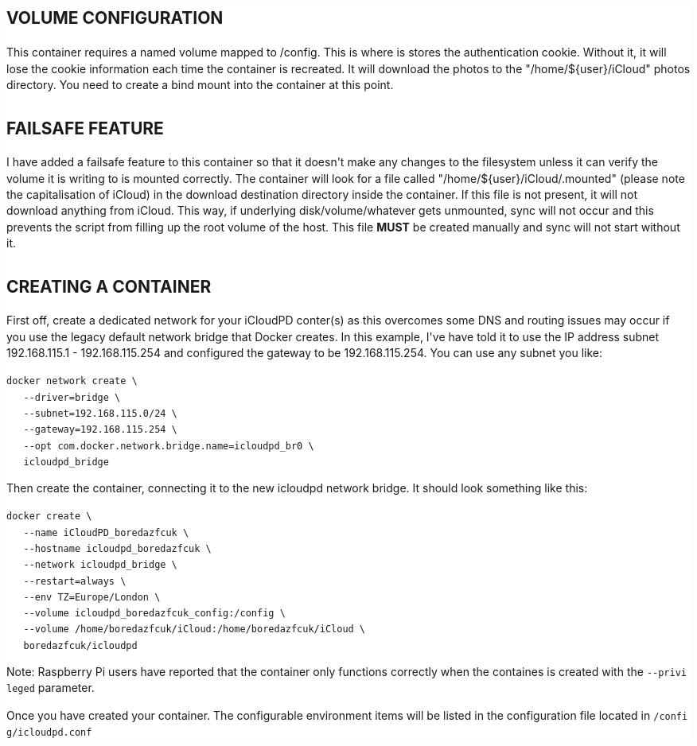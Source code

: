 ## VOLUME CONFIGURATION

This container requires a named volume mapped to /config. This is where is stores the authentication cookie. Without it, it will lose the cookie information each time the container is recreated.
It will download the photos to the "/home/${user}/iCloud" photos directory. You need to create a bind mount into the container at this point.

## FAILSAFE FEATURE

I have added a failsafe feature to this container so that it doesn't make any changes to the filesystem unless it can verify the volume it is writing to is mounted correctly. The container will look for a file called "/home/${user}/iCloud/.mounted" (please note the capitalisation of iCloud) in the download destination directory inside the container. If this file is not present, it will not download anything from iCloud. This way, if underlying disk/volume/whatever gets unmounted, sync will not occur and this prevents the script from filling up the root volume of the host. This file **MUST** be created manually and sync will not start without it.

## CREATING A CONTAINER

First off, create a dedicated network for your iCloudPD conter(s) as this overcomes some DNS and routing issues may occur if you use the legacy default network bridge that Docker creates. In this example, I've have told it to use the IP address subnet 192.168.115.1 - 192.168.115.254 and configured the gateway to be 192.168.115.254. You can use any subnet you like:

```
docker network create \
   --driver=bridge \
   --subnet=192.168.115.0/24 \
   --gateway=192.168.115.254 \
   --opt com.docker.network.bridge.name=icloudpd_br0 \
   icloudpd_bridge
```
Then create the container, connecting it to the new icloudpd network bridge. It should look something like this:

```
docker create \
   --name iCloudPD_boredazfcuk \
   --hostname icloudpd_boredazfcuk \
   --network icloudpd_bridge \
   --restart=always \
   --env TZ=Europe/London \
   --volume icloudpd_boredazfcuk_config:/config \
   --volume /home/boredazfcuk/iCloud:/home/boredazfcuk/iCloud \
   boredazfcuk/icloudpd
```

Note: Raspberry Pi users have reported that the container only functions correctly when the containes is created with the `--privileged` parameter.

Once you have created your container. The configurable environment items will be listed in the configuration file located in `/config/icloudpd.conf`
